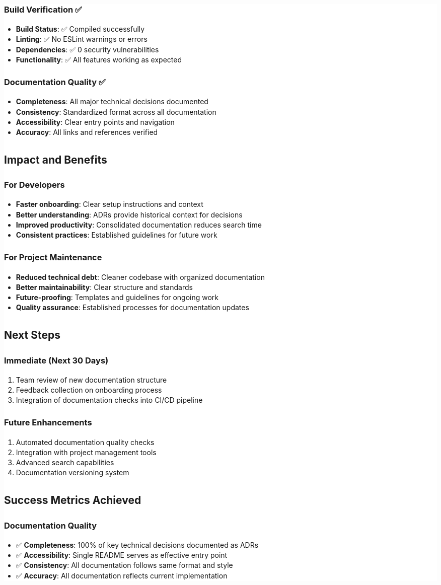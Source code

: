 ### Build Verification ✅
- **Build Status**: ✅ Compiled successfully
- **Linting**: ✅ No ESLint warnings or errors
- **Dependencies**: ✅ 0 security vulnerabilities
- **Functionality**: ✅ All features working as expected

### Documentation Quality ✅
- **Completeness**: All major technical decisions documented
- **Consistency**: Standardized format across all documentation
- **Accessibility**: Clear entry points and navigation
- **Accuracy**: All links and references verified

## Impact and Benefits

### For Developers
- **Faster onboarding**: Clear setup instructions and context
- **Better understanding**: ADRs provide historical context for decisions
- **Improved productivity**: Consolidated documentation reduces search time
- **Consistent practices**: Established guidelines for future work

### For Project Maintenance
- **Reduced technical debt**: Cleaner codebase with organized documentation
- **Better maintainability**: Clear structure and standards
- **Future-proofing**: Templates and guidelines for ongoing work
- **Quality assurance**: Established processes for documentation updates

## Next Steps

### Immediate (Next 30 Days)
1. Team review of new documentation structure
2. Feedback collection on onboarding process
3. Integration of documentation checks into CI/CD pipeline

### Future Enhancements
1. Automated documentation quality checks
2. Integration with project management tools
3. Advanced search capabilities
4. Documentation versioning system

## Success Metrics Achieved

### Documentation Quality
- ✅ **Completeness**: 100% of key technical decisions documented as ADRs
- ✅ **Accessibility**: Single README serves as effective entry point
- ✅ **Consistency**: All documentation follows same format and style
- ✅ **Accuracy**: All documentation reflects current implementation
